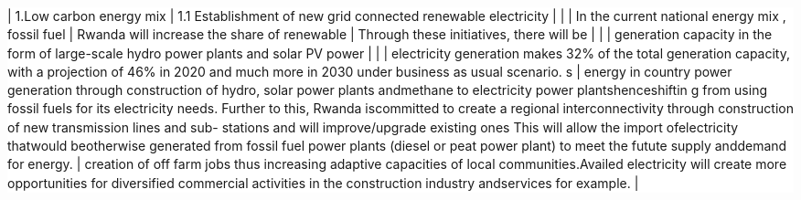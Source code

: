 | 1.Low carbon energy mix                         | 1.1    Establishment    of new     grid     connected renewable      electricity                                                                                                                                                                      |                                                                                                                                                                                                          |   | In      the      current national       energy mix    ,    fossil    fuel                                                                                                                                                                                                                                                                                                                                                         | Rwanda              will increase  the  share of            renewable                                                                                                                                                                                                                                                                                                                                                                                                                                                                                                                                                                                                                                                                                                                                      | Through    these initiatives, there    will    be                                                                                                                                                                                                                                                                                          |
|                                                 | generation   capacity   in the  form  of  large-scale hydro power plants and solar PV power                                                                                                                                                           |                                                                                                                                                                                                          |   | electricity generation   makes 32%   of   the   total generation capacity,    with    a projection  of  46% in  2020  and  much more      in      2030 under  business  as usual scenario. s                                                                                                                                                                                                                                      | energy  in  country power   generation through construction        of hydro, solar power plants                 andmethane              to electricity     power plantshenceshiftin g  from  using  fossil fuels        for        its electricity     needs. Further     to     this, Rwanda                 iscommitted           to create   a   regional interconnectivity through construction        of new    transmission lines      and      sub- stations    and    will improve/upgrade existing  ones  This will      allow      the import                   ofelectricity         thatwould                   beotherwise generated       from fossil   fuel   power plants    (diesel    or peat  power  plant) to meet the futute supply                anddemand              for energy. | creation  of   off farm  jobs  thus increasing adaptive capacities       of local communities.Availed electricity     will create        more opportunities for     diversified commercial activities  in  the construction industry       andservices         for example.                                                                |